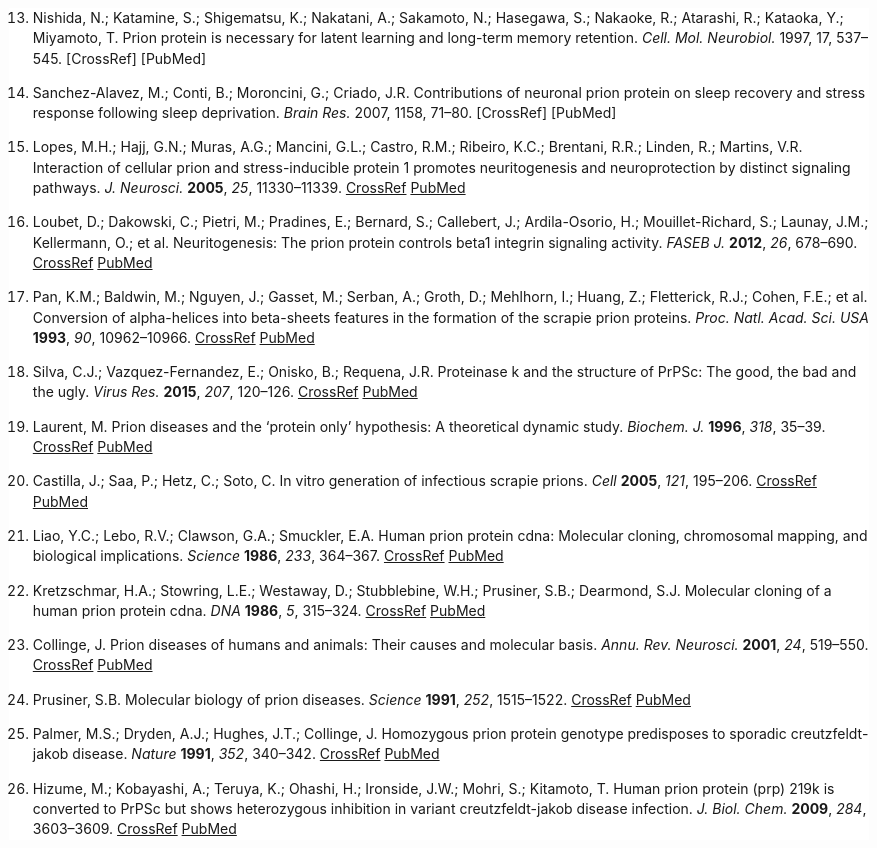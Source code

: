 13. Nishida, N.; Katamine, S.; Shigematsu, K.; Nakatani, A.; Sakamoto, N.; Hasegawa, S.; Nakaoke, R.; Atarashi, R.; Kataoka, Y.; Miyamoto, T. Prion protein is necessary for latent learning and long-term memory retention. *Cell. Mol. Neurobiol.* 1997, 17, 537–545. [CrossRef] [PubMed]
14. Sanchez-Alavez, M.; Conti, B.; Moroncini, G.; Criado, J.R. Contributions of neuronal prion protein on sleep recovery and stress response following sleep deprivation. *Brain Res.* 2007, 1158, 71–80. [CrossRef] [PubMed]

15. Lopes, M.H.; Hajj, G.N.; Muras, A.G.; Mancini, G.L.; Castro, R.M.; Ribeiro, K.C.; Brentani, R.R.; Linden, R.; Martins, V.R. Interaction of cellular prion and stress-inducible protein 1 promotes neuritogenesis and neuroprotection by distinct signaling pathways. *J. Neurosci.* **2005**, *25*, 11330–11339. [CrossRef](https://doi.org/) [PubMed](https://pubmed.ncbi.nlm.nih.gov/)

16. Loubet, D.; Dakowski, C.; Pietri, M.; Pradines, E.; Bernard, S.; Callebert, J.; Ardila-Osorio, H.; Mouillet-Richard, S.; Launay, J.M.; Kellermann, O.; et al. Neuritogenesis: The prion protein controls beta1 integrin signaling activity. *FASEB J.* **2012**, *26*, 678–690. [CrossRef](https://doi.org/) [PubMed](https://pubmed.ncbi.nlm.nih.gov/)

17. Pan, K.M.; Baldwin, M.; Nguyen, J.; Gasset, M.; Serban, A.; Groth, D.; Mehlhorn, I.; Huang, Z.; Fletterick, R.J.; Cohen, F.E.; et al. Conversion of alpha-helices into beta-sheets features in the formation of the scrapie prion proteins. *Proc. Natl. Acad. Sci. USA* **1993**, *90*, 10962–10966. [CrossRef](https://doi.org/) [PubMed](https://pubmed.ncbi.nlm.nih.gov/)

18. Silva, C.J.; Vazquez-Fernandez, E.; Onisko, B.; Requena, J.R. Proteinase k and the structure of PrPSc: The good, the bad and the ugly. *Virus Res.* **2015**, *207*, 120–126. [CrossRef](https://doi.org/) [PubMed](https://pubmed.ncbi.nlm.nih.gov/)

19. Laurent, M. Prion diseases and the ‘protein only’ hypothesis: A theoretical dynamic study. *Biochem. J.* **1996**, *318*, 35–39. [CrossRef](https://doi.org/) [PubMed](https://pubmed.ncbi.nlm.nih.gov/)

20. Castilla, J.; Saa, P.; Hetz, C.; Soto, C. In vitro generation of infectious scrapie prions. *Cell* **2005**, *121*, 195–206. [CrossRef](https://doi.org/) [PubMed](https://pubmed.ncbi.nlm.nih.gov/)

21. Liao, Y.C.; Lebo, R.V.; Clawson, G.A.; Smuckler, E.A. Human prion protein cdna: Molecular cloning, chromosomal mapping, and biological implications. *Science* **1986**, *233*, 364–367. [CrossRef](https://doi.org/) [PubMed](https://pubmed.ncbi.nlm.nih.gov/)

22. Kretzschmar, H.A.; Stowring, L.E.; Westaway, D.; Stubblebine, W.H.; Prusiner, S.B.; Dearmond, S.J. Molecular cloning of a human prion protein cdna. *DNA* **1986**, *5*, 315–324. [CrossRef](https://doi.org/) [PubMed](https://pubmed.ncbi.nlm.nih.gov/)

23. Collinge, J. Prion diseases of humans and animals: Their causes and molecular basis. *Annu. Rev. Neurosci.* **2001**, *24*, 519–550. [CrossRef](https://doi.org/) [PubMed](https://pubmed.ncbi.nlm.nih.gov/)

24. Prusiner, S.B. Molecular biology of prion diseases. *Science* **1991**, *252*, 1515–1522. [CrossRef](https://doi.org/) [PubMed](https://pubmed.ncbi.nlm.nih.gov/)

25. Palmer, M.S.; Dryden, A.J.; Hughes, J.T.; Collinge, J. Homozygous prion protein genotype predisposes to sporadic creutzfeldt-jakob disease. *Nature* **1991**, *352*, 340–342. [CrossRef](https://doi.org/) [PubMed](https://pubmed.ncbi.nlm.nih.gov/)

26. Hizume, M.; Kobayashi, A.; Teruya, K.; Ohashi, H.; Ironside, J.W.; Mohri, S.; Kitamoto, T. Human prion protein (prp) 219k is converted to PrPSc but shows heterozygous inhibition in variant creutzfeldt-jakob disease infection. *J. Biol. Chem.* **2009**, *284*, 3603–3609. [CrossRef](https://doi.org/) [PubMed](https://pubmed.ncbi.nlm.nih.gov/)
